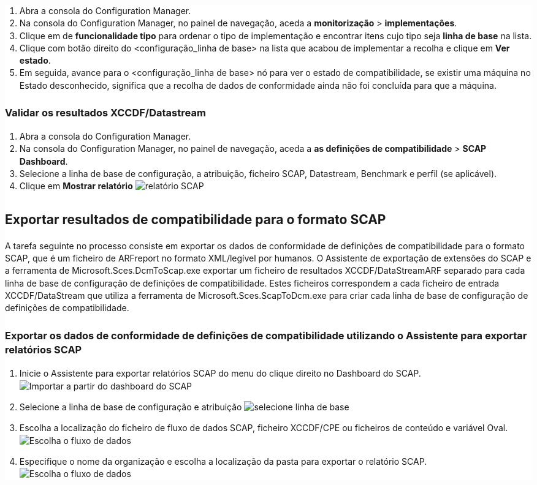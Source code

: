 1. Abra a consola do Configuration Manager.
2. Na consola do Configuration Manager, no painel de navegação, aceda a **monitorização** > **implementações**.
3. Clique em de **funcionalidade tipo** para ordenar o tipo de implementação e encontrar itens cujo tipo seja **linha de base** na lista.
4. Clique com botão direito do &lt;configuração\_linha de base&gt; na lista que acabou de implementar a recolha e clique em **Ver estado**.
5. Em seguida, avance para o &lt;configuração\_linha de base&gt; nó para ver o estado de compatibilidade, se existir uma máquina no Estado desconhecido, significa que a recolha de dados de conformidade ainda não foi concluída para que a máquina.

### <a name="validate-the-xccdfdatastream-results"></a>Validar os resultados XCCDF/Datastream

1. Abra a consola do Configuration Manager.
2. Na consola do Configuration Manager, no painel de navegação, aceda a **as definições de compatibilidade** > **SCAP Dashboard**.
3. Selecione a linha de base de configuração, a atribuição, ficheiro SCAP, Datastream, Benchmark e perfil (se aplicável).
4. Clique em **Mostrar relatório**
 ![relatório SCAP](./media/scap-report.png)



## <a name="export-compliance-results-to-scap-format"></a>Exportar resultados de compatibilidade para o formato SCAP

A tarefa seguinte no processo consiste em exportar os dados de conformidade de definições de compatibilidade para o formato SCAP, que é um ficheiro de ARFreport no formato XML/legível por humanos. O Assistente de exportação de extensões do SCAP e a ferramenta de Microsoft.Sces.DcmToScap.exe exportar um ficheiro de resultados XCCDF/DataStreamARF separado para cada linha de base de configuração de definições de compatibilidade. Estes ficheiros correspondem a cada ficheiro de entrada XCCDF/DataStream que utiliza a ferramenta de Microsoft.Sces.ScapToDcm.exe para criar cada linha de base de configuração de definições de compatibilidade.

### <a name="export-the-compliance-settings-compliance-data-using-the-export-scap-report-wizard"></a>Exportar os dados de conformidade de definições de compatibilidade utilizando o Assistente para exportar relatórios SCAP

1. Inicie o Assistente para exportar relatórios SCAP do menu do clique direito no Dashboard do SCAP.
![Importar a partir do dashboard do SCAP](./media/import-from-scap-dashboard.png)

2. Selecione a linha de base de configuração e atribuição ![selecione linha de base](./media/select-ci-baseline.png)

3. Escolha a localização do ficheiro de fluxo de dados SCAP, ficheiro XCCDF/CPE ou ficheiros de conteúdo e variável Oval.
![Escolha o fluxo de dados](./media/export-scap-report-datastream.png)

4. Especifique o nome da organização e escolha a localização da pasta para exportar o relatório SCAP.
 ![Escolha o fluxo de dados](./media/specify-org-export.png)
